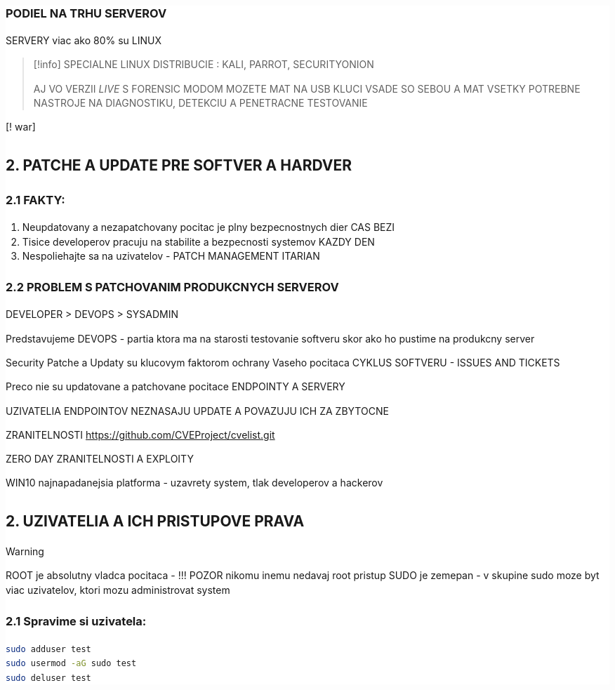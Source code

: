### PODIEL NA TRHU SERVEROV
SERVERY viac ako 80% su LINUX

> [!info] 
> SPECIALNE LINUX DISTRIBUCIE :
> KALI, 
> PARROT, 
> SECURITYONION
> 
> AJ VO VERZII *LIVE* S FORENSIC MODOM MOZETE MAT NA USB KLUCI VSADE SO SEBOU A MAT VSETKY POTREBNE NASTROJE NA DIAGNOSTIKU, DETEKCIU A PENETRACNE TESTOVANIE

[! war]

## 2. PATCHE A UPDATE PRE SOFTVER A HARDVER

### 2.1 FAKTY:
1. Neupdatovany a nezapatchovany pocitac je plny bezpecnostnych dier CAS BEZI
2. Tisice developerov pracuju na stabilite a bezpecnosti systemov KAZDY DEN
3. Nespoliehajte sa na uzivatelov - PATCH MANAGEMENT  ITARIAN

### 2.2 PROBLEM S PATCHOVANIM PRODUKCNYCH SERVEROV

DEVELOPER > DEVOPS > SYSADMIN

Predstavujeme DEVOPS - partia ktora ma na starosti testovanie softveru skor ako ho pustime na produkcny server


Security Patche a Updaty su klucovym faktorom ochrany Vaseho pocitaca 
CYKLUS SOFTVERU - ISSUES AND TICKETS

Preco nie su updatovane a patchovane pocitace ENDPOINTY A SERVERY 

UZIVATELIA ENDPOINTOV NEZNASAJU UPDATE A POVAZUJU ICH ZA ZBYTOCNE

ZRANITELNOSTI
https://github.com/CVEProject/cvelist.git

ZERO DAY ZRANITELNOSTI A EXPLOITY

WIN10 najnapadanejsia platforma  - uzavrety system, tlak developerov a hackerov



## 2. UZIVATELIA A ICH PRISTUPOVE PRAVA

>[!warning]
>ROOT je absolutny vladca pocitaca - !!! POZOR nikomu inemu nedavaj root pristup
>SUDO je zemepan - v skupine sudo moze byt viac uzivatelov, ktori mozu administrovat system


### 2.1 Spravime si uzivatela:

``` bash
sudo adduser test
sudo usermod -aG sudo test
sudo deluser test

```
